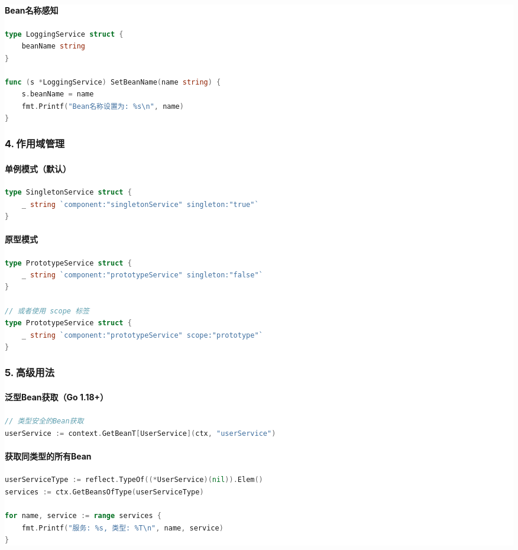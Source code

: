 ```go
```

#### Bean名称感知
```go
type LoggingService struct {
    beanName string
}

func (s *LoggingService) SetBeanName(name string) {
    s.beanName = name
    fmt.Printf("Bean名称设置为: %s\n", name)
}
```

### 4. 作用域管理

#### 单例模式（默认）
```go
type SingletonService struct {
    _ string `component:"singletonService" singleton:"true"`
}
```

#### 原型模式
```go
type PrototypeService struct {
    _ string `component:"prototypeService" singleton:"false"`
}

// 或者使用 scope 标签
type PrototypeService struct {
    _ string `component:"prototypeService" scope:"prototype"`
}
```

### 5. 高级用法

#### 泛型Bean获取（Go 1.18+）
```go
// 类型安全的Bean获取
userService := context.GetBeanT[UserService](ctx, "userService")
```

#### 获取同类型的所有Bean
```go
userServiceType := reflect.TypeOf((*UserService)(nil)).Elem()
services := ctx.GetBeansOfType(userServiceType)

for name, service := range services {
    fmt.Printf("服务: %s, 类型: %T\n", name, service)
}
```

